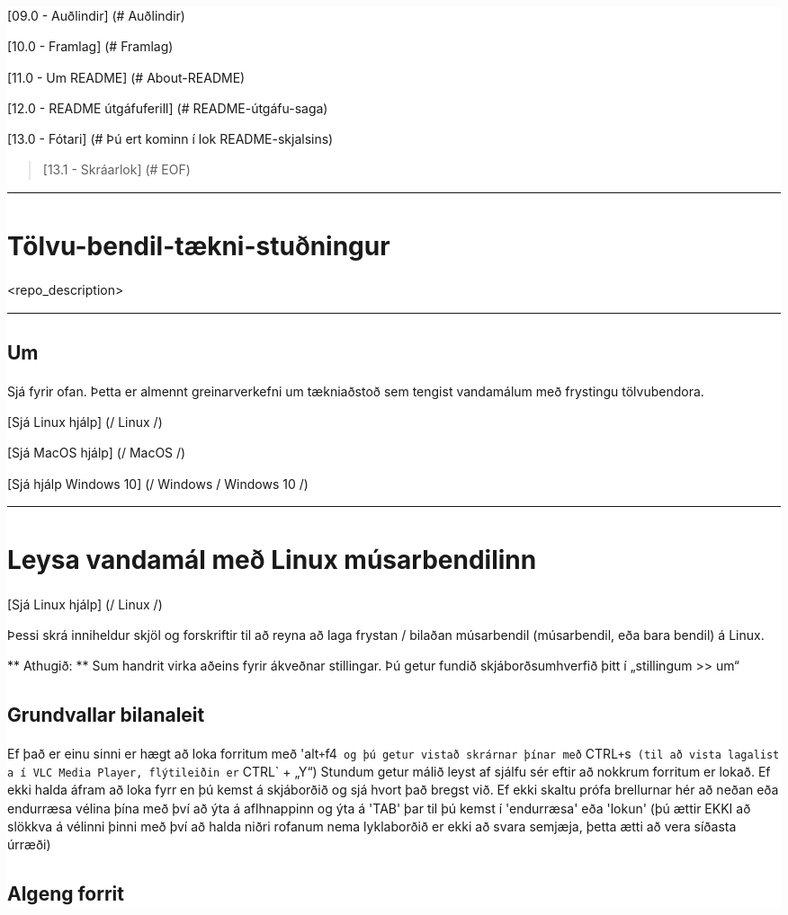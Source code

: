 [09.0 - Auðlindir] (# Auðlindir)

[10.0 - Framlag] (# Framlag)

[11.0 - Um README] (# About-README)

[12.0 - README útgáfuferill] (# README-útgáfu-saga)

[13.0 - Fótari] (# Þú ert kominn í lok README-skjalsins)

> [13.1 - Skráarlok] (# EOF)

***

# Tölvu-bendil-tækni-stuðningur
<repo_description>

***

## Um

Sjá fyrir ofan. Þetta er almennt greinarverkefni um tækniaðstoð sem tengist vandamálum með frystingu tölvubendora.

[Sjá Linux hjálp] (/ Linux /)

[Sjá MacOS hjálp] (/ MacOS /)

[Sjá hjálp Windows 10] (/ Windows / Windows 10 /)

***

# Leysa vandamál með Linux músarbendilinn

[Sjá Linux hjálp] (/ Linux /)

Þessi skrá inniheldur skjöl og forskriftir til að reyna að laga frystan / bilaðan músarbendil (músarbendil, eða bara bendil) á Linux.

** Athugið: ** Sum handrit virka aðeins fyrir ákveðnar stillingar. Þú getur fundið skjáborðsumhverfið þitt í „stillingum >> um“

## Grundvallar bilanaleit

Ef það er einu sinni er hægt að loka forritum með 'alt` + `f4` og þú getur vistað skrárnar þínar með` CTRL` + `s` (til að vista lagalista í VLC Media Player, flýtileiðin er` CTRL` + „Y“) Stundum getur málið leyst af sjálfu sér eftir að nokkrum forritum er lokað. Ef ekki halda áfram að loka fyrr en þú kemst á skjáborðið og sjá hvort það bregst við. Ef ekki skaltu prófa brellurnar hér að neðan eða endurræsa vélina þína með því að ýta á aflhnappinn og ýta á 'TAB' þar til þú kemst í 'endurræsa' eða 'lokun' (þú ættir EKKI að slökkva á vélinni þinni með því að halda niðri rofanum nema lyklaborðið er ekki að svara semjæja, þetta ætti að vera síðasta úrræði)

## Algeng forrit
